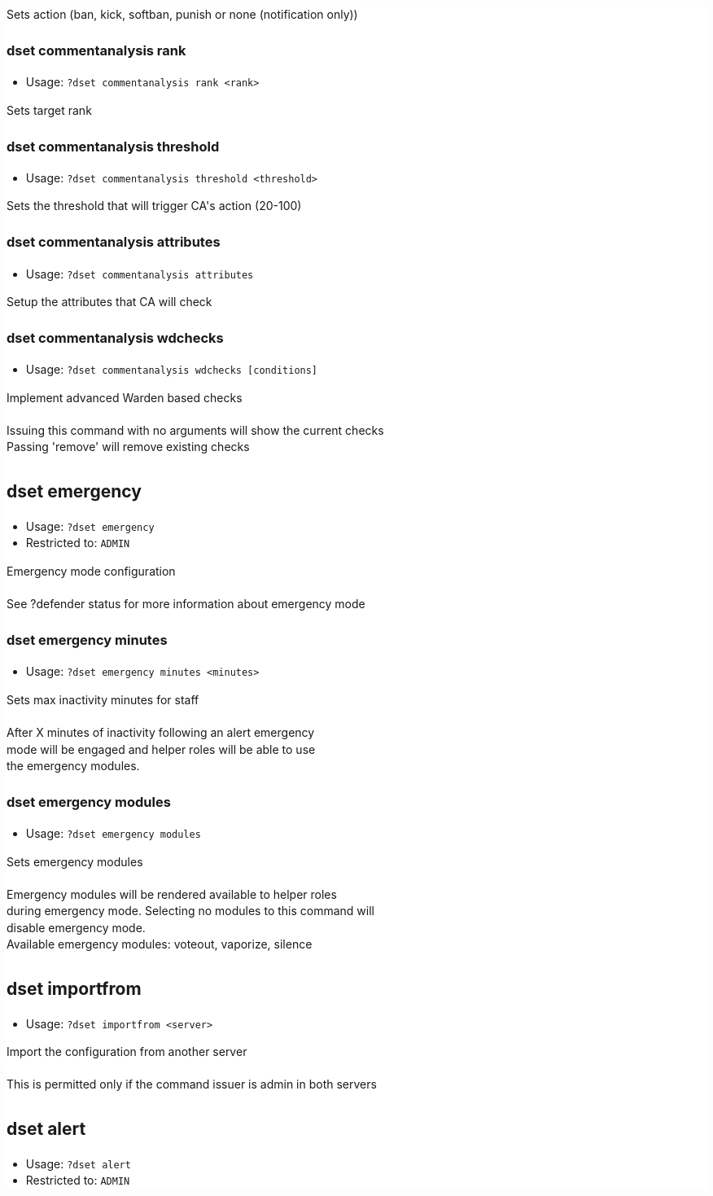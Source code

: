 Sets action (ban, kick, softban, punish or none (notification only))

### dset commentanalysis rank
 - Usage: `?dset commentanalysis rank <rank> `

Sets target rank

### dset commentanalysis threshold
 - Usage: `?dset commentanalysis threshold <threshold> `

Sets the threshold that will trigger CA's action (20-100)

### dset commentanalysis attributes
 - Usage: `?dset commentanalysis attributes `

Setup the attributes that CA will check

### dset commentanalysis wdchecks
 - Usage: `?dset commentanalysis wdchecks [conditions] `

Implement advanced Warden based checks<br/><br/>Issuing this command with no arguments will show the current checks<br/>Passing 'remove' will remove existing checks

## dset emergency
 - Usage: `?dset emergency `
 - Restricted to: `ADMIN`

Emergency mode configuration<br/><br/>See ?defender status for more information about emergency mode

### dset emergency minutes
 - Usage: `?dset emergency minutes <minutes> `

Sets max inactivity minutes for staff<br/><br/>After X minutes of inactivity following an alert emergency<br/>mode will be engaged and helper roles will be able to use<br/>the emergency modules.

### dset emergency modules
 - Usage: `?dset emergency modules `

Sets emergency modules<br/><br/>Emergency modules will be rendered available to helper roles<br/>during emergency mode. Selecting no modules to this command will<br/>disable emergency mode.<br/>Available emergency modules: voteout, vaporize, silence

## dset importfrom
 - Usage: `?dset importfrom <server> `

Import the configuration from another server<br/><br/>This is permitted only if the command issuer is admin in both servers

## dset alert
 - Usage: `?dset alert `
 - Restricted to: `ADMIN`
